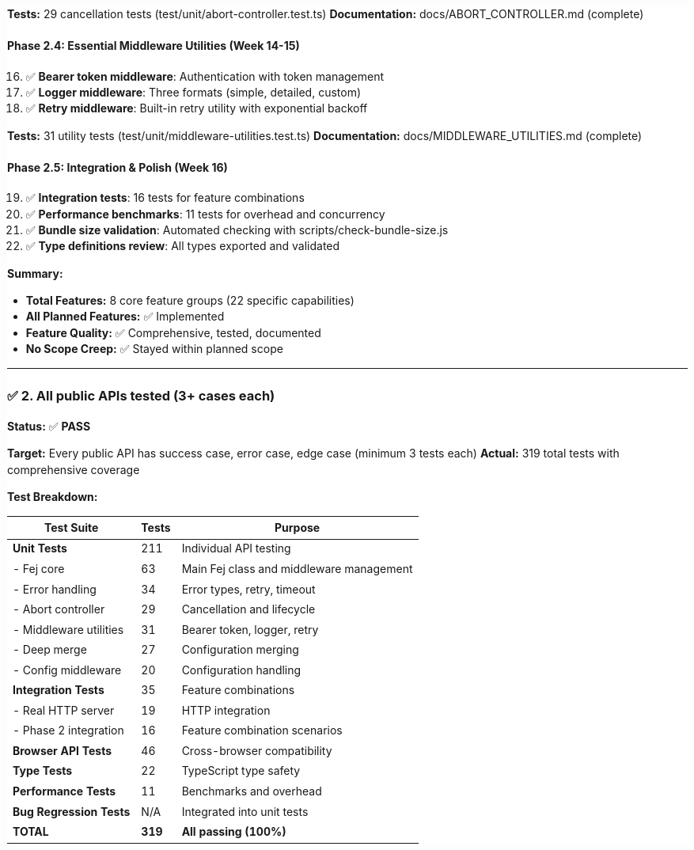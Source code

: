 **Tests:** 29 cancellation tests (test/unit/abort-controller.test.ts)
**Documentation:** docs/ABORT_CONTROLLER.md (complete)

#### Phase 2.4: Essential Middleware Utilities (Week 14-15)
16. ✅ **Bearer token middleware**: Authentication with token management
17. ✅ **Logger middleware**: Three formats (simple, detailed, custom)
18. ✅ **Retry middleware**: Built-in retry utility with exponential backoff

**Tests:** 31 utility tests (test/unit/middleware-utilities.test.ts)
**Documentation:** docs/MIDDLEWARE_UTILITIES.md (complete)

#### Phase 2.5: Integration & Polish (Week 16)
19. ✅ **Integration tests**: 16 tests for feature combinations
20. ✅ **Performance benchmarks**: 11 tests for overhead and concurrency
21. ✅ **Bundle size validation**: Automated checking with scripts/check-bundle-size.js
22. ✅ **Type definitions review**: All types exported and validated

**Summary:**
- **Total Features:** 8 core feature groups (22 specific capabilities)
- **All Planned Features:** ✅ Implemented
- **Feature Quality:** ✅ Comprehensive, tested, documented
- **No Scope Creep:** ✅ Stayed within planned scope

---

### ✅ 2. All public APIs tested (3+ cases each)

**Status:** ✅ **PASS**

**Target:** Every public API has success case, error case, edge case (minimum 3 tests each)
**Actual:** 319 total tests with comprehensive coverage

**Test Breakdown:**

| Test Suite | Tests | Purpose |
|------------|-------|---------|
| **Unit Tests** | 211 | Individual API testing |
| - Fej core | 63 | Main Fej class and middleware management |
| - Error handling | 34 | Error types, retry, timeout |
| - Abort controller | 29 | Cancellation and lifecycle |
| - Middleware utilities | 31 | Bearer token, logger, retry |
| - Deep merge | 27 | Configuration merging |
| - Config middleware | 20 | Configuration handling |
| **Integration Tests** | 35 | Feature combinations |
| - Real HTTP server | 19 | HTTP integration |
| - Phase 2 integration | 16 | Feature combination scenarios |
| **Browser API Tests** | 46 | Cross-browser compatibility |
| **Type Tests** | 22 | TypeScript type safety |
| **Performance Tests** | 11 | Benchmarks and overhead |
| **Bug Regression Tests** | N/A | Integrated into unit tests |
| **TOTAL** | **319** | **All passing (100%)** |
